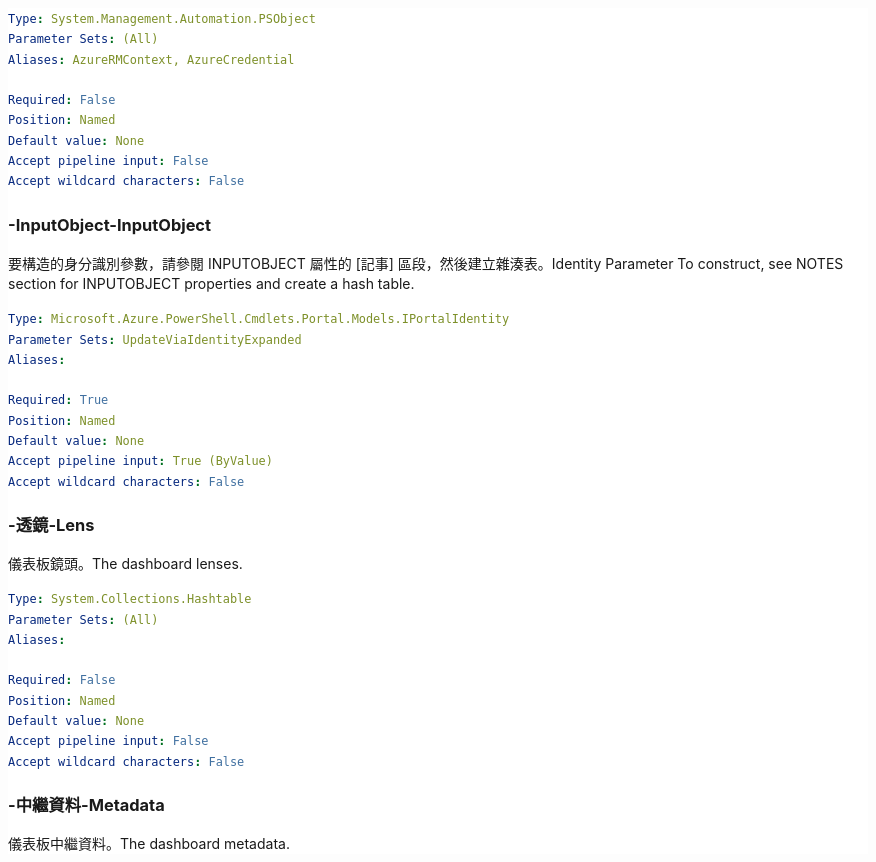 ```yaml
Type: System.Management.Automation.PSObject
Parameter Sets: (All)
Aliases: AzureRMContext, AzureCredential

Required: False
Position: Named
Default value: None
Accept pipeline input: False
Accept wildcard characters: False
```

### <span data-ttu-id="d715b-119">-InputObject</span><span class="sxs-lookup"><span data-stu-id="d715b-119">-InputObject</span></span>
<span data-ttu-id="d715b-120">要構造的身分識別參數，請參閱 INPUTOBJECT 屬性的 [記事] 區段，然後建立雜湊表。</span><span class="sxs-lookup"><span data-stu-id="d715b-120">Identity Parameter To construct, see NOTES section for INPUTOBJECT properties and create a hash table.</span></span>

```yaml
Type: Microsoft.Azure.PowerShell.Cmdlets.Portal.Models.IPortalIdentity
Parameter Sets: UpdateViaIdentityExpanded
Aliases:

Required: True
Position: Named
Default value: None
Accept pipeline input: True (ByValue)
Accept wildcard characters: False
```

### <span data-ttu-id="d715b-121">-透鏡</span><span class="sxs-lookup"><span data-stu-id="d715b-121">-Lens</span></span>
<span data-ttu-id="d715b-122">儀表板鏡頭。</span><span class="sxs-lookup"><span data-stu-id="d715b-122">The dashboard lenses.</span></span>

```yaml
Type: System.Collections.Hashtable
Parameter Sets: (All)
Aliases:

Required: False
Position: Named
Default value: None
Accept pipeline input: False
Accept wildcard characters: False
```

### <span data-ttu-id="d715b-123">-中繼資料</span><span class="sxs-lookup"><span data-stu-id="d715b-123">-Metadata</span></span>
<span data-ttu-id="d715b-124">儀表板中繼資料。</span><span class="sxs-lookup"><span data-stu-id="d715b-124">The dashboard metadata.</span></span>
